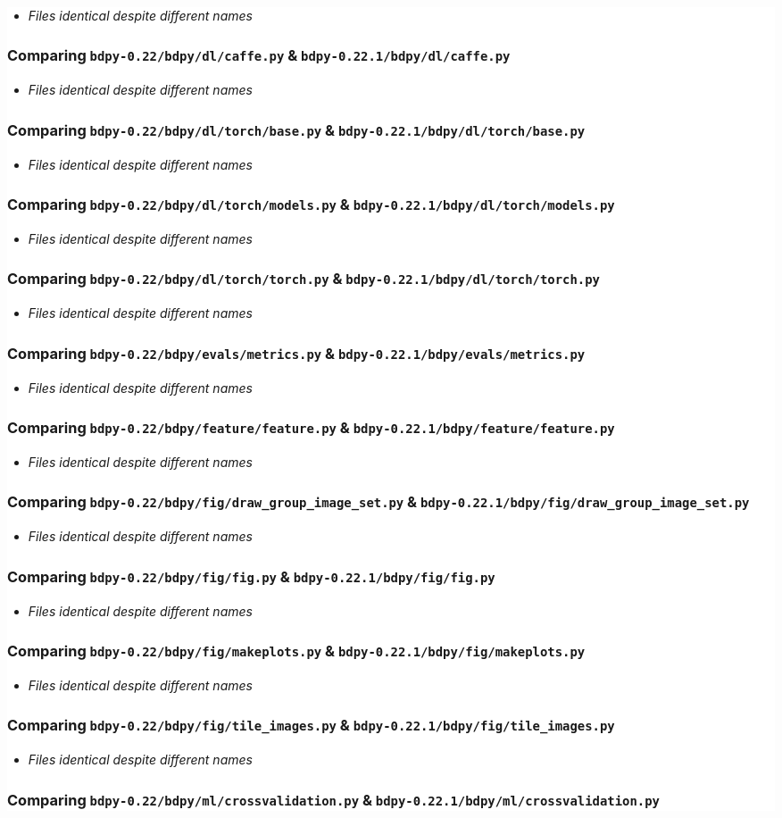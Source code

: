  * *Files identical despite different names*

### Comparing `bdpy-0.22/bdpy/dl/caffe.py` & `bdpy-0.22.1/bdpy/dl/caffe.py`

 * *Files identical despite different names*

### Comparing `bdpy-0.22/bdpy/dl/torch/base.py` & `bdpy-0.22.1/bdpy/dl/torch/base.py`

 * *Files identical despite different names*

### Comparing `bdpy-0.22/bdpy/dl/torch/models.py` & `bdpy-0.22.1/bdpy/dl/torch/models.py`

 * *Files identical despite different names*

### Comparing `bdpy-0.22/bdpy/dl/torch/torch.py` & `bdpy-0.22.1/bdpy/dl/torch/torch.py`

 * *Files identical despite different names*

### Comparing `bdpy-0.22/bdpy/evals/metrics.py` & `bdpy-0.22.1/bdpy/evals/metrics.py`

 * *Files identical despite different names*

### Comparing `bdpy-0.22/bdpy/feature/feature.py` & `bdpy-0.22.1/bdpy/feature/feature.py`

 * *Files identical despite different names*

### Comparing `bdpy-0.22/bdpy/fig/draw_group_image_set.py` & `bdpy-0.22.1/bdpy/fig/draw_group_image_set.py`

 * *Files identical despite different names*

### Comparing `bdpy-0.22/bdpy/fig/fig.py` & `bdpy-0.22.1/bdpy/fig/fig.py`

 * *Files identical despite different names*

### Comparing `bdpy-0.22/bdpy/fig/makeplots.py` & `bdpy-0.22.1/bdpy/fig/makeplots.py`

 * *Files identical despite different names*

### Comparing `bdpy-0.22/bdpy/fig/tile_images.py` & `bdpy-0.22.1/bdpy/fig/tile_images.py`

 * *Files identical despite different names*

### Comparing `bdpy-0.22/bdpy/ml/crossvalidation.py` & `bdpy-0.22.1/bdpy/ml/crossvalidation.py`
